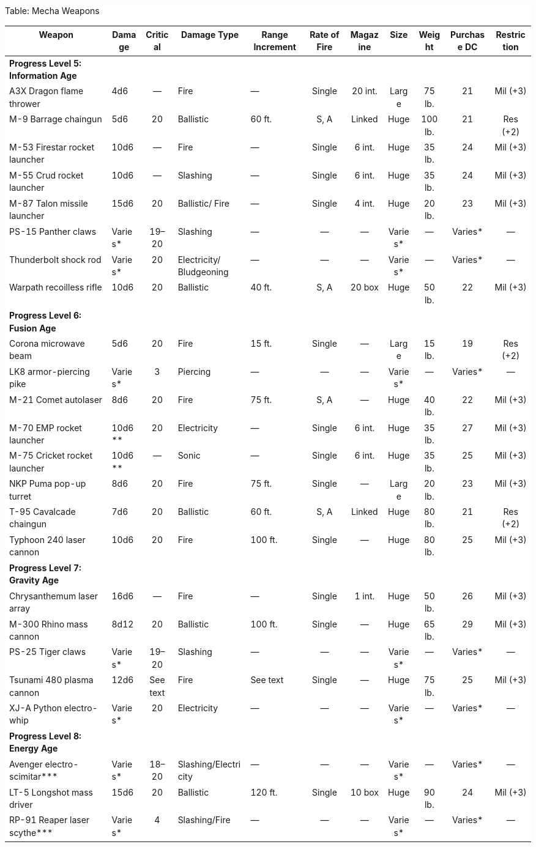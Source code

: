 Table: Mecha Weapons

|Weapon|Damage|Critical|Damage Type|Range Increment|Rate of Fire|Magazine|Size|Weight|Purchase DC|Restriction|
|-|-|:-:|-|-|:-:|:-:|:-:|:-:|:-:|:-:|
|**Progress Level 5: Information Age**|||||||||||
|A3X Dragon flame thrower|4d6|—|Fire|—|Single|20 int.|Large|75 lb.|21|Mil (+3)|
|M-9 Barrage chaingun|5d6|20|Ballistic|60 ft.|S, A|Linked|Huge|100 lb.|21|Res (+2)|
|M-53 Firestar rocket launcher|10d6|—|Fire|—|Single|6 int.|Huge|35 lb.|24|Mil (+3)|
|M-55 Crud rocket launcher|10d6|—|Slashing|—|Single|6 int.|Huge|35 lb.|24|Mil (+3)|
|M-87 Talon missile launcher|15d6|20|Ballistic/ Fire|—|Single|4 int.|Huge|20 lb.|23|Mil (+3)|
|PS-15 Panther claws|Varies\*|19–20|Slashing|—|—|—|Varies\*|—|Varies\*|—|
|Thunderbolt shock rod|Varies\*|20|Electricity/ Bludgeoning|—|—|—|Varies\*|—|Varies\*|—|
|Warpath recoilless rifle|10d6|20|Ballistic|40 ft.|S, A|20 box|Huge|50 lb.|22|Mil (+3)|
|**Progress Level 6: Fusion Age**|||||||||||
|Corona microwave beam|5d6|20|Fire|15 ft.|Single|—|Large|15 lb.|19|Res (+2)|
|LK8 armor-piercing pike|Varies\*|3|Piercing|—|—|—|Varies\*|—|Varies\*|—|
|M-21 Comet autolaser|8d6|20|Fire|75 ft.|S, A|—|Huge|40 lb.|22|Mil (+3)|
|M-70 EMP rocket launcher|10d6\*\*|20|Electricity|—|Single|6 int.|Huge|35 lb.|27|Mil (+3)|
|M-75 Cricket rocket launcher|10d6\*\*|—|Sonic|—|Single|6 int.|Huge|35 lb.|25|Mil (+3)|
|NKP Puma pop-up turret|8d6|20|Fire|75 ft.|Single|—|Large|20 lb.|23|Mil (+3)|
|T-95 Cavalcade chaingun|7d6|20|Ballistic|60 ft.|S, A|Linked|Huge|80 lb.|21|Res (+2)|
|Typhoon 240 laser cannon|10d6|20|Fire|100 ft.|Single|—|Huge|80 lb.|25|Mil (+3)|
|**Progress Level 7: Gravity Age**|||||||||||
|Chrysanthemum laser array|16d6|—|Fire|—|Single|1 int.|Huge|50 lb.|26|Mil (+3)|
|M-300 Rhino mass cannon|8d12|20|Ballistic|100 ft.|Single|—|Huge|65 lb.|29|Mil (+3)|
|PS-25 Tiger claws|Varies\*|19–20|Slashing|—|—|—|Varies\*|—|Varies\*|—|
|Tsunami 480 plasma cannon|12d6|See text|Fire|See text|Single|—|Huge|75 lb.|25|Mil (+3)|
|XJ-A Python electro-whip|Varies\*|20|Electricity|—|—|—|Varies\*|—|Varies\*|—|
|**Progress Level 8: Energy Age**|||||||||||
|Avenger electro-scimitar\*\*\*|Varies\*|18–20|Slashing/Electricity|—|—|—|Varies\*|—|Varies\*|—|
|LT-5 Longshot mass driver|15d6|20|Ballistic|120 ft.|Single|10 box|Huge|90 lb.|24|Mil (+3)|
|RP-91 Reaper laser scythe\*\*\*|Varies\*|4|Slashing/Fire|—|—|—|Varies\*|—|Varies\*|—|
